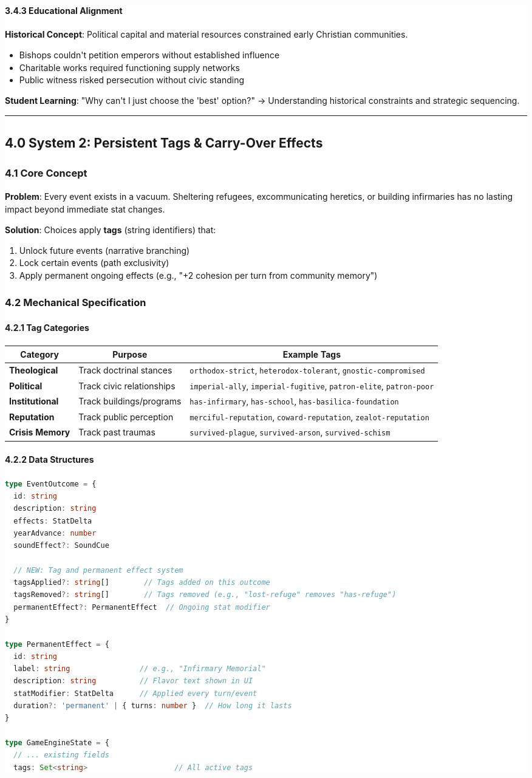 #### 3.4.3 Educational Alignment
**Historical Concept**: Political capital and material resources constrained early Christian communities.
- Bishops couldn't petition emperors without established influence
- Charitable works required functioning supply networks
- Public witness risked persecution without civic standing

**Student Learning**: "Why can't I just choose the 'best' option?" → Understanding historical constraints and strategic sequencing.

---

## 4.0 System 2: Persistent Tags & Carry-Over Effects

### 4.1 Core Concept
**Problem**: Every event exists in a vacuum. Sheltering refugees, excommunicating heretics, or building infirmaries has no lasting impact beyond immediate stat changes.

**Solution**: Choices apply **tags** (string identifiers) that:
1. Unlock future events (narrative branching)
2. Lock certain events (path exclusivity)
3. Apply permanent ongoing effects (e.g., "+2 cohesion per turn from community memory")

### 4.2 Mechanical Specification

#### 4.2.1 Tag Categories
| Category | Purpose | Example Tags |
|----------|---------|--------------|
| **Theological** | Track doctrinal stances | `orthodox-strict`, `heterodox-tolerant`, `gnostic-compromised` |
| **Political** | Track civic relationships | `imperial-ally`, `imperial-fugitive`, `patron-elite`, `patron-poor` |
| **Institutional** | Track buildings/programs | `has-infirmary`, `has-school`, `has-basilica-foundation` |
| **Reputation** | Track public perception | `merciful-reputation`, `coward-reputation`, `zealot-reputation` |
| **Crisis Memory** | Track past traumas | `survived-plague`, `survived-arson`, `survived-schism` |

#### 4.2.2 Data Structures
```typescript
type EventOutcome = {
  id: string
  description: string
  effects: StatDelta
  yearAdvance: number
  soundEffect?: SoundCue

  // NEW: Tag and permanent effect system
  tagsApplied?: string[]        // Tags added on this outcome
  tagsRemoved?: string[]        // Tags removed (e.g., "lost-refuge" removes "has-refuge")
  permanentEffect?: PermanentEffect  // Ongoing stat modifier
}

type PermanentEffect = {
  id: string
  label: string                // e.g., "Infirmary Memorial"
  description: string          // Flavor text shown in UI
  statModifier: StatDelta      // Applied every turn/event
  duration?: 'permanent' | { turns: number }  // How long it lasts
}

type GameEngineState = {
  // ... existing fields
  tags: Set<string>                    // All active tags
```